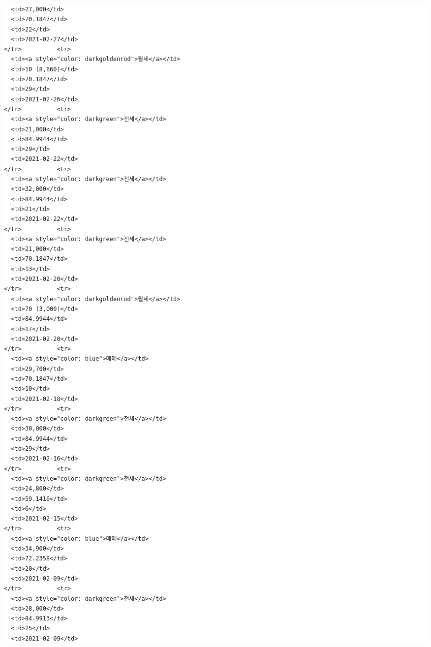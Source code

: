       <td>27,000</td>
      <td>70.1847</td>
      <td>22</td>
      <td>2021-02-27</td>
    </tr>          <tr>
      <td><a style="color: darkgoldenrod">월세</a></td>
      <td>10 (8,660)</td>
      <td>70.1847</td>
      <td>29</td>
      <td>2021-02-26</td>
    </tr>          <tr>
      <td><a style="color: darkgreen">전세</a></td>
      <td>21,000</td>
      <td>84.9944</td>
      <td>29</td>
      <td>2021-02-22</td>
    </tr>          <tr>
      <td><a style="color: darkgreen">전세</a></td>
      <td>32,000</td>
      <td>84.9944</td>
      <td>21</td>
      <td>2021-02-22</td>
    </tr>          <tr>
      <td><a style="color: darkgreen">전세</a></td>
      <td>21,000</td>
      <td>70.1847</td>
      <td>13</td>
      <td>2021-02-20</td>
    </tr>          <tr>
      <td><a style="color: darkgoldenrod">월세</a></td>
      <td>70 (3,000)</td>
      <td>84.9944</td>
      <td>17</td>
      <td>2021-02-20</td>
    </tr>          <tr>
      <td><a style="color: blue">매매</a></td>
      <td>29,700</td>
      <td>70.1847</td>
      <td>10</td>
      <td>2021-02-18</td>
    </tr>          <tr>
      <td><a style="color: darkgreen">전세</a></td>
      <td>30,000</td>
      <td>84.9944</td>
      <td>29</td>
      <td>2021-02-16</td>
    </tr>          <tr>
      <td><a style="color: darkgreen">전세</a></td>
      <td>24,800</td>
      <td>59.1416</td>
      <td>6</td>
      <td>2021-02-15</td>
    </tr>          <tr>
      <td><a style="color: blue">매매</a></td>
      <td>34,900</td>
      <td>72.2358</td>
      <td>20</td>
      <td>2021-02-09</td>
    </tr>          <tr>
      <td><a style="color: darkgreen">전세</a></td>
      <td>28,000</td>
      <td>84.9913</td>
      <td>25</td>
      <td>2021-02-09</td>